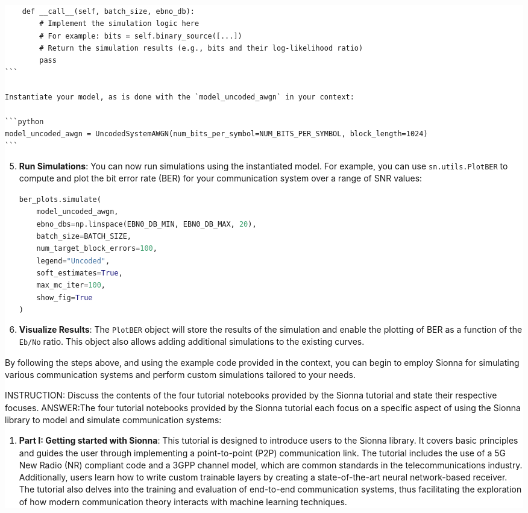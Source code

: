         def __call__(self, batch_size, ebno_db):
            # Implement the simulation logic here
            # For example: bits = self.binary_source([...])
            # Return the simulation results (e.g., bits and their log-likelihood ratio)
            pass
    ```

    Instantiate your model, as is done with the `model_uncoded_awgn` in your context:

    ```python
    model_uncoded_awgn = UncodedSystemAWGN(num_bits_per_symbol=NUM_BITS_PER_SYMBOL, block_length=1024)
    ```

5. **Run Simulations**: You can now run simulations using the instantiated model. For example, you can use `sn.utils.PlotBER` to compute and plot the bit error rate (BER) for your communication system over a range of SNR values:

    ```python
    ber_plots.simulate(
        model_uncoded_awgn,
        ebno_dbs=np.linspace(EBN0_DB_MIN, EBN0_DB_MAX, 20),
        batch_size=BATCH_SIZE,
        num_target_block_errors=100,
        legend="Uncoded",
        soft_estimates=True,
        max_mc_iter=100,
        show_fig=True
    )
    ```

6. **Visualize Results**: The `PlotBER` object will store the results of the simulation and enable the plotting of BER as a function of the `Eb/No` ratio. This object also allows adding additional simulations to the existing curves.

By following the steps above, and using the example code provided in the context, you can begin to employ Sionna for simulating various communication systems and perform custom simulations tailored to your needs.

INSTRUCTION: Discuss the contents of the four tutorial notebooks provided by the Sionna tutorial and state their respective focuses.
ANSWER:The four tutorial notebooks provided by the Sionna tutorial each focus on a specific aspect of using the Sionna library to model and simulate communication systems:

1. **Part I: Getting started with Sionna**:
   This tutorial is designed to introduce users to the Sionna library. It covers basic principles and guides the user through implementing a point-to-point (P2P) communication link. The tutorial includes the use of a 5G New Radio (NR) compliant code and a 3GPP channel model, which are common standards in the telecommunications industry. Additionally, users learn how to write custom trainable layers by creating a state-of-the-art neural network-based receiver. The tutorial also delves into the training and evaluation of end-to-end communication systems, thus facilitating the exploration of how modern communication theory interacts with machine learning techniques.

